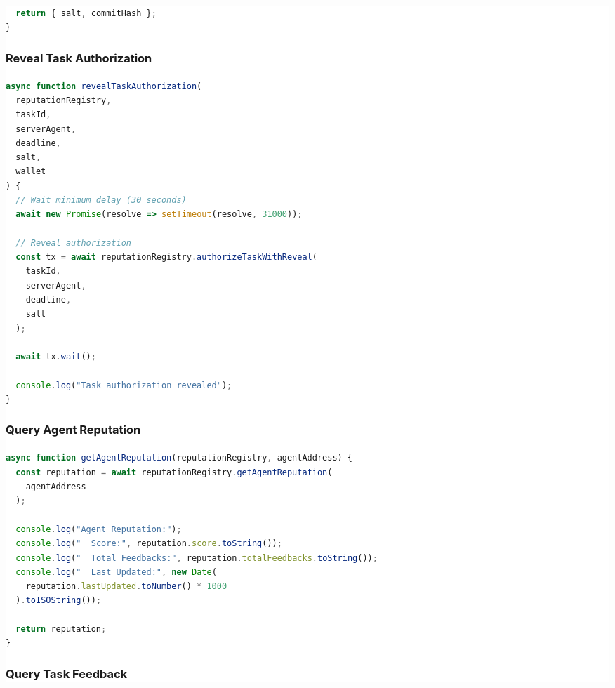 ```javascript
  return { salt, commitHash };
}
```

### Reveal Task Authorization

```javascript
async function revealTaskAuthorization(
  reputationRegistry,
  taskId,
  serverAgent,
  deadline,
  salt,
  wallet
) {
  // Wait minimum delay (30 seconds)
  await new Promise(resolve => setTimeout(resolve, 31000));

  // Reveal authorization
  const tx = await reputationRegistry.authorizeTaskWithReveal(
    taskId,
    serverAgent,
    deadline,
    salt
  );

  await tx.wait();

  console.log("Task authorization revealed");
}
```

### Query Agent Reputation

```javascript
async function getAgentReputation(reputationRegistry, agentAddress) {
  const reputation = await reputationRegistry.getAgentReputation(
    agentAddress
  );

  console.log("Agent Reputation:");
  console.log("  Score:", reputation.score.toString());
  console.log("  Total Feedbacks:", reputation.totalFeedbacks.toString());
  console.log("  Last Updated:", new Date(
    reputation.lastUpdated.toNumber() * 1000
  ).toISOString());

  return reputation;
}
```

### Query Task Feedback
